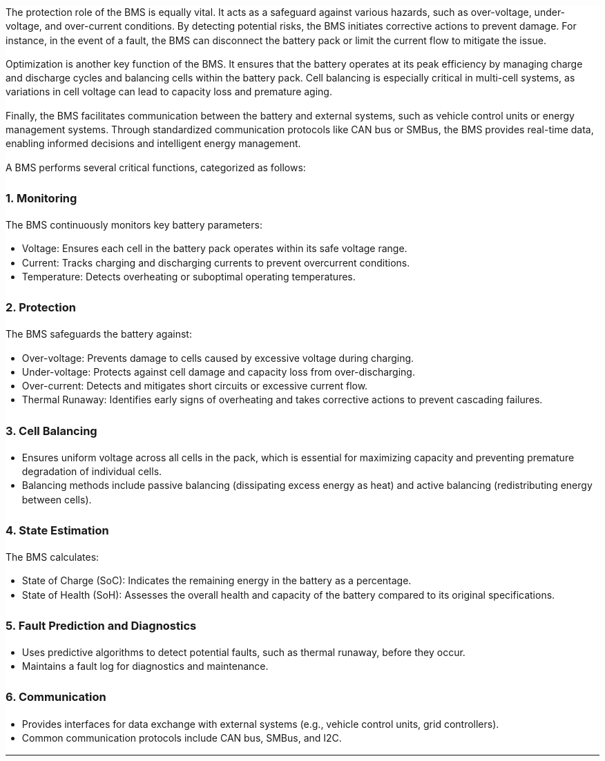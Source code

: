 The protection role of the BMS is equally vital. It acts as a safeguard against various hazards, such as over-voltage, under-voltage, and over-current conditions. By detecting potential risks, the BMS initiates corrective actions to prevent damage. For instance, in the event of a fault, the BMS can disconnect the battery pack or limit the current flow to mitigate the issue.

Optimization is another key function of the BMS. It ensures that the battery operates at its peak efficiency by managing charge and discharge cycles and balancing cells within the battery pack. Cell balancing is especially critical in multi-cell systems, as variations in cell voltage can lead to capacity loss and premature aging.

Finally, the BMS facilitates communication between the battery and external systems, such as vehicle control units or energy management systems. Through standardized communication protocols like CAN bus or SMBus, the BMS provides real-time data, enabling informed decisions and intelligent energy management.

A BMS performs several critical functions, categorized as follows:

### 1. Monitoring
The BMS continuously monitors key battery parameters:
- Voltage: Ensures each cell in the battery pack operates within its safe voltage range.
- Current: Tracks charging and discharging currents to prevent overcurrent conditions.
- Temperature: Detects overheating or suboptimal operating temperatures.

### 2. Protection
The BMS safeguards the battery against:
- Over-voltage: Prevents damage to cells caused by excessive voltage during charging.
- Under-voltage: Protects against cell damage and capacity loss from over-discharging.
- Over-current: Detects and mitigates short circuits or excessive current flow.
- Thermal Runaway: Identifies early signs of overheating and takes corrective actions to prevent cascading failures.

### 3. Cell Balancing
- Ensures uniform voltage across all cells in the pack, which is essential for maximizing capacity and preventing premature degradation of individual cells.
- Balancing methods include passive balancing (dissipating excess energy as heat) and active balancing (redistributing energy between cells).

### 4. State Estimation
The BMS calculates:
- State of Charge (SoC): Indicates the remaining energy in the battery as a percentage.
- State of Health (SoH): Assesses the overall health and capacity of the battery compared to its original specifications.

### 5. Fault Prediction and Diagnostics
- Uses predictive algorithms to detect potential faults, such as thermal runaway, before they occur.
- Maintains a fault log for diagnostics and maintenance.

### 6. Communication
- Provides interfaces for data exchange with external systems (e.g., vehicle control units, grid controllers).
- Common communication protocols include CAN bus, SMBus, and I2C.

---